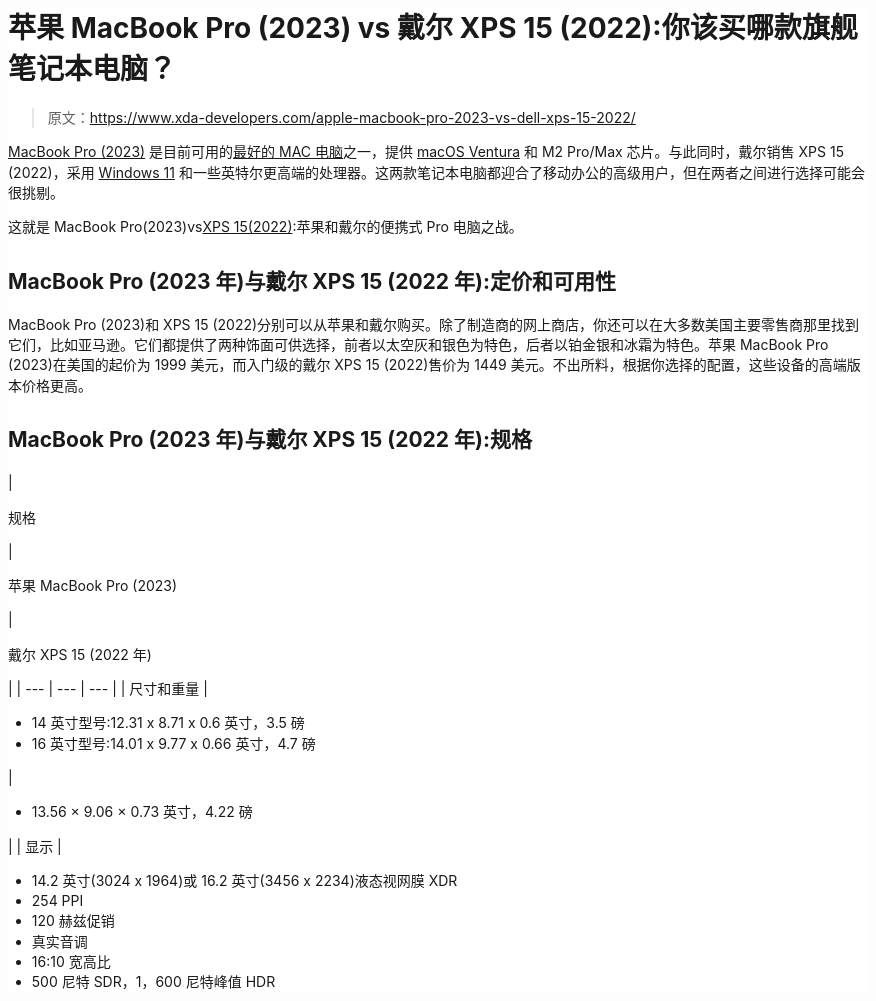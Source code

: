 # 苹果 MacBook Pro (2023) vs 戴尔 XPS 15 (2022):你该买哪款旗舰笔记本电脑？

> 原文：<https://www.xda-developers.com/apple-macbook-pro-2023-vs-dell-xps-15-2022/>

[MacBook Pro (2023)](https://www.xda-developers.com/macbook-pro-2023/) 是目前可用的[最好的 MAC 电脑](https://www.xda-developers.com/best-macs)之一，提供 [macOS Ventura](https://www.xda-developers.com/macos-ventura) 和 M2 Pro/Max 芯片。与此同时，戴尔销售 XPS 15 (2022)，采用 [Windows 11](https://www.xda-developers.com/windows-11/) 和一些英特尔更高端的处理器。这两款笔记本电脑都迎合了移动办公的高级用户，但在两者之间进行选择可能会很挑剔。

这就是 MacBook Pro(2023)vs[XPS 15(2022)](https://www.xda-developers.com/dell-xps-15-2022-review/):苹果和戴尔的便携式 Pro 电脑之战。

## MacBook Pro (2023 年)与戴尔 XPS 15 (2022 年):定价和可用性

MacBook Pro (2023)和 XPS 15 (2022)分别可以从苹果和戴尔购买。除了制造商的网上商店，你还可以在大多数美国主要零售商那里找到它们，比如亚马逊。它们都提供了两种饰面可供选择，前者以太空灰和银色为特色，后者以铂金银和冰霜为特色。苹果 MacBook Pro (2023)在美国的起价为 1999 美元，而入门级的戴尔 XPS 15 (2022)售价为 1449 美元。不出所料，根据你选择的配置，这些设备的高端版本价格更高。

## MacBook Pro (2023 年)与戴尔 XPS 15 (2022 年):规格

| 

规格

 | 

苹果 MacBook Pro (2023)

 | 

戴尔 XPS 15 (2022 年)

 |
| --- | --- | --- |
| 尺寸和重量 | 

*   14 英寸型号:12.31 x 8.71 x 0.6 英寸，3.5 磅
*   16 英寸型号:14.01 x 9.77 x 0.66 英寸，4.7 磅

 | 

*   13.56 × 9.06 × 0.73 英寸，4.22 磅

 |
| 显示 | 

*   14.2 英寸(3024 x 1964)或 16.2 英寸(3456 x 2234)液态视网膜 XDR
*   254 PPI
*   120 赫兹促销
*   真实音调
*   16:10 宽高比
*   500 尼特 SDR，1，600 尼特峰值 HDR
